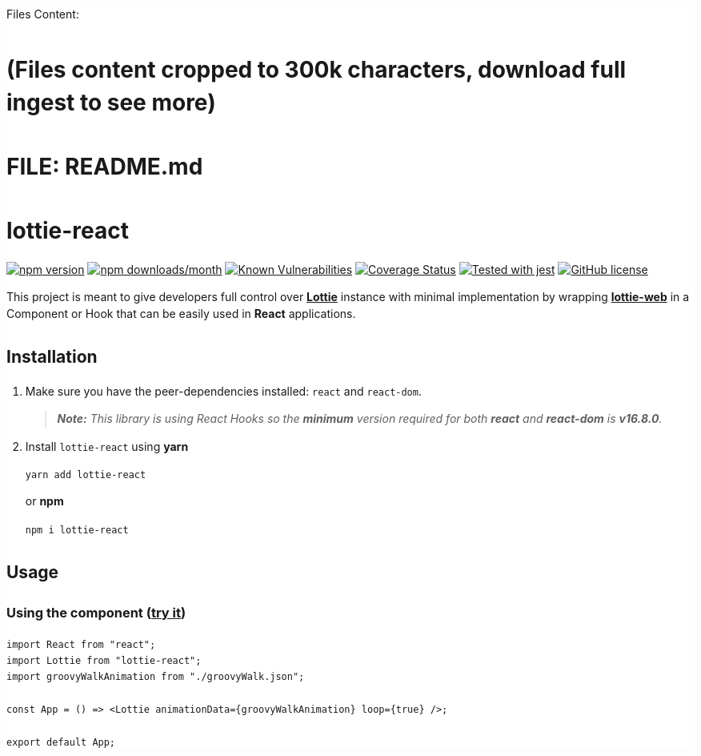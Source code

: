 
Files Content:

(Files content cropped to 300k characters, download full ingest to see more)
================================================
FILE: README.md
================================================
# lottie-react

[![npm version](https://img.shields.io/npm/v/lottie-react)](https://www.npmjs.com/package/lottie-react) [![npm downloads/month](https://img.shields.io/npm/dm/lottie-react)](https://www.npmjs.com/package/lottie-react) [![Known Vulnerabilities](https://snyk.io/test/github/Gamote/lottie-react/badge.svg?targetFile=package.json)](https://snyk.io/test/github/Gamote/lottie-react?targetFile=package.json) [![Coverage Status](https://coveralls.io/repos/github/Gamote/lottie-react/badge.svg?branch=master)](https://coveralls.io/github/Gamote/lottie-react?branch=master) [![Tested with jest](https://img.shields.io/badge/tested_with-jest-99424f.svg)](https://github.com/facebook/jest) [![GitHub license](https://img.shields.io/badge/license-MIT-blue.svg)](https://github.com/Gamote/lottie-react/blob/master/LICENSE)

This project is meant to give developers full control over **[Lottie](https://airbnb.design/lottie/)** instance with minimal implementation by wrapping **[lottie-web](https://github.com/airbnb/lottie-web)** in a Component or Hook that can be easily used in **React** applications.

## Installation

1. Make sure you have the peer-dependencies installed: `react` and `react-dom`.

    > _**Note:** This library is using React Hooks so the **minimum** version required for both **react** and **react-dom** is **v16.8.0**._

2. Install `lottie-react` using **yarn**

    ```shell
    yarn add lottie-react
    ```
   
    or **npm**

    ```shell
    npm i lottie-react
    ```

## Usage

### Using the component ([try it](https://codesandbox.io/s/lottie-react-component-2k13t))

```tsx
import React from "react";
import Lottie from "lottie-react";
import groovyWalkAnimation from "./groovyWalk.json";

const App = () => <Lottie animationData={groovyWalkAnimation} loop={true} />;

export default App;
```
